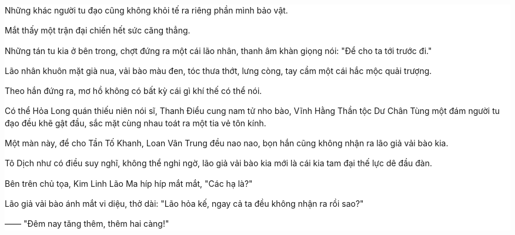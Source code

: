 Những khác người tu đạo cũng không khỏi tế ra riêng phần mình bảo vật.

Mắt thấy một trận đại chiến hết sức căng thẳng.

Những tán tu kia ở bên trong, chợt đứng ra một cái lão nhân, thanh âm khàn giọng nói: "Để cho ta tới trước đi."

Lão nhân khuôn mặt già nua, vải bào màu đen, tóc thưa thớt, lưng còng, tay cầm một cái hắc mộc quải trượng.

Theo hắn đứng ra, mơ hồ không có bất kỳ cái gì khí thế có thể nói.

Có thể Hỏa Long quán thiếu niên nói sĩ, Thanh Điểu cung nam tử nho bào, Vĩnh Hằng Thần tộc Dư Chân Tùng một đám người tu đạo đều khẽ gật đầu, sắc mặt cùng nhau toát ra một tia vẻ tôn kính.

Một màn này, để cho Tần Tố Khanh, Loan Vân Trung đều nao nao, bọn hắn cũng không nhận ra lão giả vải bào kia.

Tô Dịch như có điều suy nghĩ, không thể nghi ngờ, lão giả vải bào kia mới là cái kia tam đại thế lực dê đầu đàn.

Bên trên chủ tọa, Kim Linh Lão Ma híp híp mắt mắt, "Các hạ là?"

Lão giả vải bào ánh mắt vi diệu, thở dài: "Lão hỏa kế, ngay cả ta đều không nhận ra rồi sao?"

—— "Đêm nay tăng thêm, thêm hai càng!"




